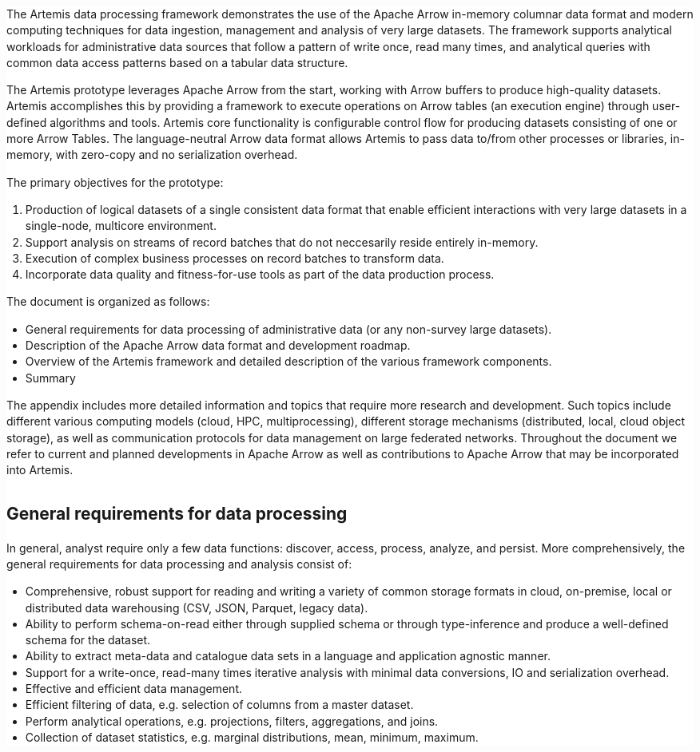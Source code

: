 The Artemis data processing framework demonstrates the use of the Apache Arrow
in-memory columnar data format and modern computing techniques for data ingestion,
management and analysis of very large datasets. The framework
supports analytical workloads for administrative data sources that follow
a pattern of write once, read many times, and analytical queries with
common data access patterns based on a tabular data structure.  

The Artemis prototype leverages Apache Arrow from the start, working with Arrow
buffers to produce high-quality datasets. Artemis accomplishes this by
providing a framework to execute operations on Arrow tables (an execution
engine) through user-defined algorithms and tools. Artemis core
functionality is configurable control flow for producing datasets
consisting of one or more Arrow Tables. The language-neutral Arrow data format
allows Artemis to pass data to/from other processes or libraries, in-memory, with
zero-copy and no serialization overhead. 

The primary objectives for the prototype:

1. Production of logical datasets of a single
consistent data format that enable efficient interactions with very large
datasets in a single-node, multicore environment.
2. Support analysis on streams of record batches that do not neccesarily reside entirely in-memory.
3. Execution of complex business processes on record batches to transform data.
4. Incorporate data quality and fitness-for-use tools as part of the data production process.

The document is organized as follows:
* General requirements for data processing of administrative data (or any non-survey large datasets).
* Description of the Apache Arrow data format and development roadmap.
* Overview of the Artemis framework and detailed description of the various framework components.
* Summary

The appendix includes more detailed information and topics that require more
research and development. Such topics include different various computing
models (cloud, HPC, multiprocessing), different storage mechanisms
(distributed, local, cloud object storage), as well as communication protocols
for data management on large federated networks.  Throughout the document we
refer to current and planned developments in Apache Arrow as well as
contributions to Apache Arrow that may be incorporated into Artemis.

## General requirements for data processing <a name="reqs"></a>

In general, analyst require only a few data functions: discover, access,
process, analyze, and persist.  More comprehensively, the general
requirements for data processing and analysis consist of:

* Comprehensive, robust support for reading and writing a variety of common storage formats 
in cloud, on-premise, local or distributed data warehousing (CSV, JSON, Parquet, legacy data). 
* Ability to perform schema-on-read either through supplied schema or through type-inference 
and produce a well-defined schema for the dataset.
* Ability to extract meta-data and catalogue data sets in a language and application agnostic manner.
* Support for a write-once, read-many times iterative analysis with minimal data conversions, IO and serialization overhead.
* Effective and efficient data management.
* Efficient filtering of data, e.g. selection of columns from a master dataset.
* Perform analytical operations, e.g. projections, filters, aggregations, and joins.
* Collection of dataset statistics, e.g. marginal distributions, mean, minimum, maximum.
